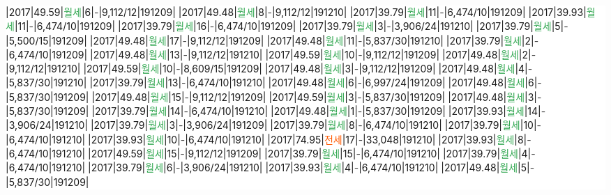 |2017|49.59|<span style="color:#34a853">월세</span>|6|<span style="color:#444444">-</span>|9,112/12|191209|
|2017|49.48|<span style="color:#34a853">월세</span>|8|<span style="color:#444444">-</span>|9,112/12|191210|
|2017|39.79|<span style="color:#34a853">월세</span>|11|<span style="color:#444444">-</span>|6,474/10|191209|
|2017|39.93|<span style="color:#34a853">월세</span>|11|<span style="color:#444444">-</span>|6,474/10|191209|
|2017|39.79|<span style="color:#34a853">월세</span>|16|<span style="color:#444444">-</span>|6,474/10|191209|
|2017|39.79|<span style="color:#34a853">월세</span>|3|<span style="color:#444444">-</span>|3,906/24|191210|
|2017|39.79|<span style="color:#34a853">월세</span>|5|<span style="color:#444444">-</span>|5,500/15|191209|
|2017|49.48|<span style="color:#34a853">월세</span>|17|<span style="color:#444444">-</span>|9,112/12|191209|
|2017|49.48|<span style="color:#34a853">월세</span>|11|<span style="color:#444444">-</span>|5,837/30|191210|
|2017|39.79|<span style="color:#34a853">월세</span>|2|<span style="color:#444444">-</span>|6,474/10|191209|
|2017|49.48|<span style="color:#34a853">월세</span>|13|<span style="color:#444444">-</span>|9,112/12|191210|
|2017|49.59|<span style="color:#34a853">월세</span>|10|<span style="color:#444444">-</span>|9,112/12|191209|
|2017|49.48|<span style="color:#34a853">월세</span>|2|<span style="color:#444444">-</span>|9,112/12|191210|
|2017|49.59|<span style="color:#34a853">월세</span>|10|<span style="color:#444444">-</span>|8,609/15|191209|
|2017|49.48|<span style="color:#34a853">월세</span>|3|<span style="color:#444444">-</span>|9,112/12|191209|
|2017|49.48|<span style="color:#34a853">월세</span>|4|<span style="color:#444444">-</span>|5,837/30|191210|
|2017|39.79|<span style="color:#34a853">월세</span>|13|<span style="color:#444444">-</span>|6,474/10|191210|
|2017|49.48|<span style="color:#34a853">월세</span>|6|<span style="color:#444444">-</span>|6,997/24|191209|
|2017|49.48|<span style="color:#34a853">월세</span>|6|<span style="color:#444444">-</span>|5,837/30|191209|
|2017|49.48|<span style="color:#34a853">월세</span>|15|<span style="color:#444444">-</span>|9,112/12|191209|
|2017|49.59|<span style="color:#34a853">월세</span>|3|<span style="color:#444444">-</span>|5,837/30|191209|
|2017|49.48|<span style="color:#34a853">월세</span>|3|<span style="color:#444444">-</span>|5,837/30|191209|
|2017|39.79|<span style="color:#34a853">월세</span>|14|<span style="color:#444444">-</span>|6,474/10|191210|
|2017|49.48|<span style="color:#34a853">월세</span>|1|<span style="color:#444444">-</span>|5,837/30|191209|
|2017|39.93|<span style="color:#34a853">월세</span>|14|<span style="color:#444444">-</span>|3,906/24|191210|
|2017|39.79|<span style="color:#34a853">월세</span>|3|<span style="color:#444444">-</span>|3,906/24|191209|
|2017|39.79|<span style="color:#34a853">월세</span>|8|<span style="color:#444444">-</span>|6,474/10|191210|
|2017|39.79|<span style="color:#34a853">월세</span>|10|<span style="color:#444444">-</span>|6,474/10|191210|
|2017|39.93|<span style="color:#34a853">월세</span>|10|<span style="color:#444444">-</span>|6,474/10|191210|
|2017|74.95|<span style="color:#ff5a00">전세</span>|17|<span style="color:#444444">-</span>|33,048|191210|
|2017|39.93|<span style="color:#34a853">월세</span>|8|<span style="color:#444444">-</span>|6,474/10|191210|
|2017|49.59|<span style="color:#34a853">월세</span>|15|<span style="color:#444444">-</span>|9,112/12|191209|
|2017|39.79|<span style="color:#34a853">월세</span>|15|<span style="color:#444444">-</span>|6,474/10|191210|
|2017|39.79|<span style="color:#34a853">월세</span>|4|<span style="color:#444444">-</span>|6,474/10|191210|
|2017|39.79|<span style="color:#34a853">월세</span>|6|<span style="color:#444444">-</span>|3,906/24|191210|
|2017|39.93|<span style="color:#34a853">월세</span>|4|<span style="color:#444444">-</span>|6,474/10|191210|
|2017|49.48|<span style="color:#34a853">월세</span>|5|<span style="color:#444444">-</span>|5,837/30|191209|